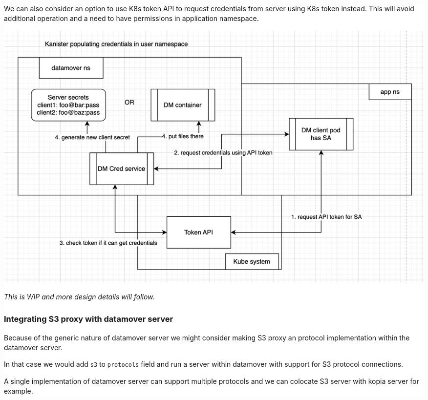 We can also consider an option to use K8s token API to request credentials from server using K8s token instead.
This will avoid additional operation and a need to have permissions in application namespace.

![client token](./images/datamover/client_token.png)

*This is WIP and more design details will follow.*

### Integrating S3 proxy with datamover server

Because of the generic nature of datamover server we might consider making S3 proxy
an protocol implementation within the datamover server.

In that case we would add `s3` to `protocols` field and run a server within datamover
with support for S3 protocol connections.

A single implementation of datamover server can support multiple protocols and we can
colocate S3 server with kopia server for example.






